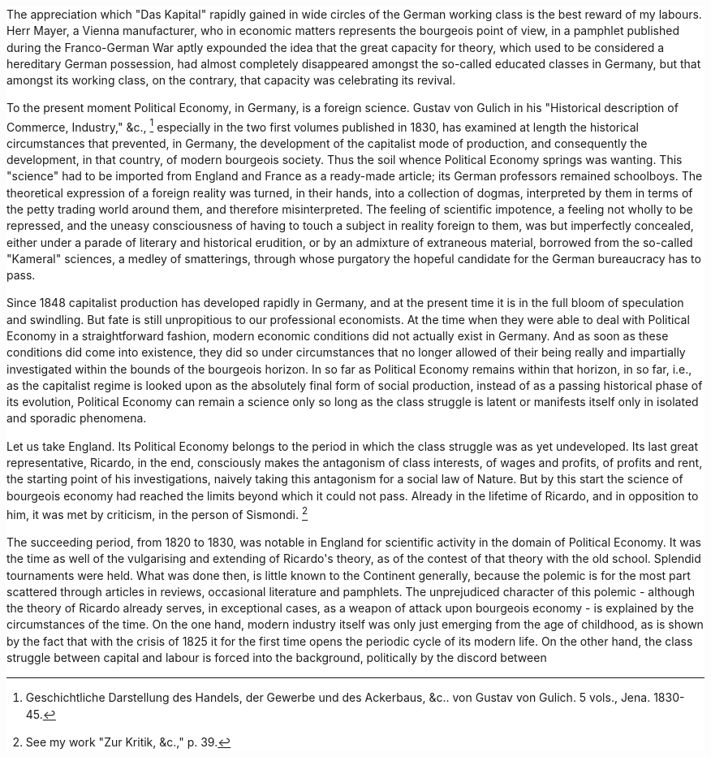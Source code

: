 The appreciation which "Das Kapital" rapidly gained in wide circles
of the German working class is the best reward of my labours. Herr Mayer,
a Vienna manufacturer, who in economic matters represents the bourgeois
point of view, in a pamphlet published during the Franco-German War aptly
expounded the idea that the great capacity for theory, which used to be
considered a hereditary German possession, had almost completely disappeared
amongst the so-called educated classes in Germany, but that amongst its
working class, on the contrary, that capacity was celebrating its revival.

To the present moment Political Economy, in Germany, is a foreign
science. Gustav von Gulich in his "Historical description of Commerce,
Industry," &c., [^1] especially in the two first volumes
published in 1830, has examined at length the historical circumstances
that prevented, in Germany, the development of the capitalist mode of production,
and consequently the development, in that country, of modern bourgeois
society. Thus the soil whence Political Economy springs was wanting. This
"science" had to be imported from England and France as a ready-made article;
its German professors remained schoolboys. The theoretical expression of
a foreign reality was turned, in their hands, into a collection of dogmas,
interpreted by them in terms of the petty trading world around them, and
therefore misinterpreted. The feeling of scientific impotence, a feeling
not wholly to be repressed, and the uneasy consciousness of having to touch
a subject in reality foreign to them, was but imperfectly concealed, either
under a parade of literary and historical erudition, or by an admixture
of extraneous material, borrowed from the so-called "Kameral" sciences,
a medley of smatterings, through whose purgatory the hopeful candidate
for the German bureaucracy has to pass.

Since 1848 capitalist production has developed rapidly in Germany,
and at the present time it is in the full bloom of speculation and swindling.
But fate is still unpropitious to our professional economists. At the time
when they were able to deal with Political Economy in a straightforward
fashion, modern economic conditions did not actually exist in Germany.
And as soon as these conditions did come into existence, they did so under
circumstances that no longer allowed of their being really and impartially
investigated within the bounds of the bourgeois horizon. In so far as Political
Economy remains within that horizon, in so far, i.e., as the capitalist
regime is looked upon as the absolutely final form of social production,
instead of as a passing historical phase of its evolution, Political Economy
can remain a science only so long as the class struggle is latent or manifests
itself only in isolated and sporadic phenomena.

Let us take England. Its Political Economy belongs to the period
in which the class struggle was as yet undeveloped. Its last great representative,
Ricardo, in the end, consciously makes the antagonism of class interests,
of wages and profits, of profits and rent, the starting point of his investigations,
naively taking this antagonism for a social law of Nature. But by this
start the science of bourgeois economy had reached the limits beyond which
it could not pass. Already in the lifetime of Ricardo, and in opposition
to him, it was met by criticism, in the person of Sismondi. [^2]

The succeeding period, from 1820 to 1830, was notable in England
for scientific activity in the domain of Political Economy. It was the
time as well of the vulgarising and extending of Ricardo's theory, as of
the contest of that theory with the old school. Splendid tournaments were
held. What was done then, is little known to the Continent generally, because
the polemic is for the most part scattered through articles in reviews,
occasional literature and pamphlets. The unprejudiced character of this
polemic - although the theory of Ricardo already serves, in exceptional
cases, as a weapon of attack upon bourgeois economy - is explained by
the circumstances of the time. On the one hand, modern industry itself
was only just emerging from the age of childhood, as is shown by the fact
that with the crisis of 1825 it for the first time opens the periodic cycle
of its modern life. On the other hand, the class struggle between capital
and labour is forced into the background, politically by the discord between

[^1]: Geschichtliche Darstellung des Handels, der Gewerbe und des Ackerbaus, &c.. von Gustav von Gulich. 5 vols., Jena. 1830-45.
[^2]: See my work "Zur Kritik, &c.," p. 39.
[^3]: The mealy-mouthed babblers of German vulgar economy fell foul of the style of my book. No one can feel the literary shortcomings in "Das Kapital" more strongly than I myself. Yet I will for the benefit and the enjoyment of these gentlemen and their public quote in this connexion one English and one Russian notice. The Saturday Review, always hostile to my views, said in its notice of the first edition: "The presentation of the subject invests the driest economic questions with a certain peculiar charm." The "St. Petersburg Journal" (Sankt-Peterburgskie Viedomosti), in its issue of April 8 (20), 1872, says: "The presentation of the subject, with the exception of one or two exceptionally special parts, is distinguished by its comprehensibility by the general reader, its clearness, and, in spite of the scientific intricacy of the subject, by an unusual liveliness. In this respect the author in no way resembles ... the majority of German scholars who ... write their books in a language so dry and obscure that the heads of ordinary mortals are cracked by it."
[^4]: __Rezepte__ - translated as "Receipt," which in the 19th Century, meant "recipe" and Ben Fowkes, for example translates this as "recipe." [MIA footnote].
